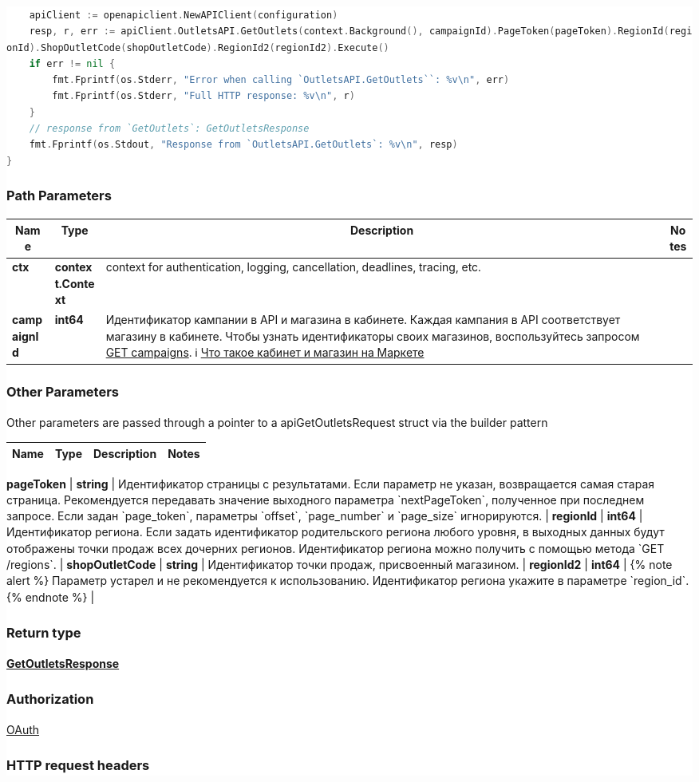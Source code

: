 ```go
    apiClient := openapiclient.NewAPIClient(configuration)
    resp, r, err := apiClient.OutletsAPI.GetOutlets(context.Background(), campaignId).PageToken(pageToken).RegionId(regionId).ShopOutletCode(shopOutletCode).RegionId2(regionId2).Execute()
    if err != nil {
        fmt.Fprintf(os.Stderr, "Error when calling `OutletsAPI.GetOutlets``: %v\n", err)
        fmt.Fprintf(os.Stderr, "Full HTTP response: %v\n", r)
    }
    // response from `GetOutlets`: GetOutletsResponse
    fmt.Fprintf(os.Stdout, "Response from `OutletsAPI.GetOutlets`: %v\n", resp)
}
```

### Path Parameters


Name | Type | Description  | Notes
------------- | ------------- | ------------- | -------------
**ctx** | **context.Context** | context for authentication, logging, cancellation, deadlines, tracing, etc.
**campaignId** | **int64** | Идентификатор кампании в API и магазина в кабинете. Каждая кампания в API соответствует магазину в кабинете.  Чтобы узнать идентификаторы своих магазинов, воспользуйтесь запросом [GET campaigns](../../reference/campaigns/getCampaigns.md).  ℹ️ [Что такое кабинет и магазин на Маркете](https://yandex.ru/support/marketplace/account/introduction.html)  | 

### Other Parameters

Other parameters are passed through a pointer to a apiGetOutletsRequest struct via the builder pattern


Name | Type | Description  | Notes
------------- | ------------- | ------------- | -------------

 **pageToken** | **string** | Идентификатор страницы c результатами.  Если параметр не указан, возвращается самая старая страница.  Рекомендуется передавать значение выходного параметра &#x60;nextPageToken&#x60;, полученное при последнем запросе.  Если задан &#x60;page_token&#x60;, параметры &#x60;offset&#x60;, &#x60;page_number&#x60; и &#x60;page_size&#x60; игнорируются.  | 
 **regionId** | **int64** | Идентификатор региона. Если задать идентификатор родительского региона любого уровня, в выходных данных будут отображены точки продаж всех дочерних регионов. Идентификатор региона можно получить c помощью метода &#x60;GET /regions&#x60;.  | 
 **shopOutletCode** | **string** | Идентификатор точки продаж, присвоенный магазином. | 
 **regionId2** | **int64** | {% note alert %}  Параметр устарел и не рекомендуется к использованию. Идентификатор региона укажите в параметре &#x60;region_id&#x60;.  {% endnote %}  | 

### Return type

[**GetOutletsResponse**](GetOutletsResponse.md)

### Authorization

[OAuth](../README.md#OAuth)

### HTTP request headers
